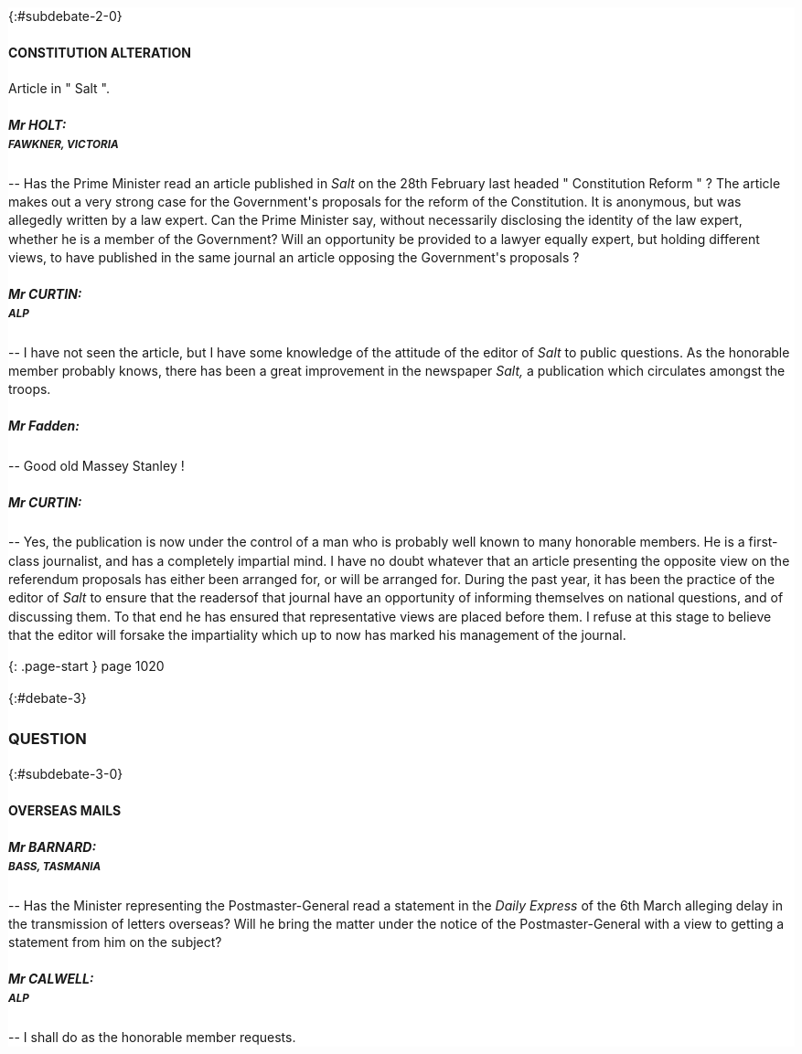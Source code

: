 {:#subdebate-2-0}
#### CONSTITUTION ALTERATION

Article in " Salt ". 

##### Mr HOLT:<br><small class="text-muted">FAWKNER, VICTORIA</small>

-- Has the Prime Minister read an article published in  *Salt*  on the 28th February last headed " Constitution Reform " ? The article makes out a very strong case for the Government's proposals for the reform of the Constitution. It is anonymous, but was allegedly written by a law expert. Can the Prime Minister say, without necessarily disclosing the identity of the law expert, whether he is a member of the Government? Will an opportunity be provided to a lawyer equally expert, but holding different views, to have published in the same journal an article opposing the Government's proposals ? 

##### Mr CURTIN:<br><small class="text-muted">ALP</small>

-- I have not seen the article, but I have some knowledge of the attitude of the editor of  *Salt*  to public questions. As the honorable member probably knows, there has been a great improvement in the newspaper  *Salt,*  a publication which circulates amongst the troops. 

##### Mr Fadden:

--  Good old Massey Stanley ! 

##### Mr CURTIN:

-- Yes, the publication is now under the control of a man who is probably well known to many honorable members. He is a first-class journalist, and has a completely impartial mind. I have no doubt whatever that an article presenting the opposite view on the referendum proposals has either been arranged for, or will be arranged for. During the past year, it has been the practice of the editor of  *Salt*  to ensure that the readersof that journal have an opportunity of informing themselves on national questions, and of discussing them. To that end he has ensured that representative views are placed before them. I refuse at this stage to believe  that the editor will forsake the impartiality which up to now has marked his management of the journal. 

{: .page-start }
page 1020

{:#debate-3}
### QUESTION

{:#subdebate-3-0}
#### OVERSEAS MAILS

##### Mr BARNARD:<br><small class="text-muted">BASS, TASMANIA</small>

-- Has the Minister representing the Postmaster-General read a statement in the  *Daily Express*  of the 6th March alleging delay in the transmission of letters overseas? Will he bring the matter under the notice of the Postmaster-General with a view to getting a statement from him on the subject? 

##### Mr CALWELL:<br><small class="text-muted">ALP</small>

-- I shall do as the honorable  member   requests. 
